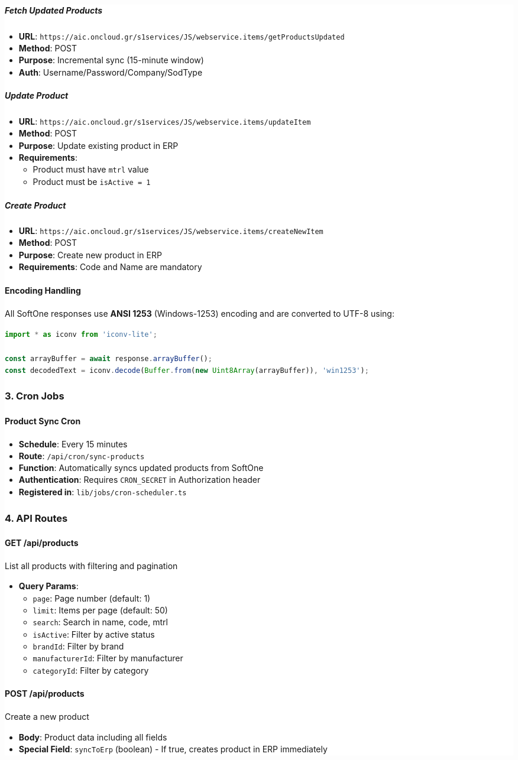 ##### Fetch Updated Products
- **URL**: `https://aic.oncloud.gr/s1services/JS/webservice.items/getProductsUpdated`
- **Method**: POST
- **Purpose**: Incremental sync (15-minute window)
- **Auth**: Username/Password/Company/SodType

##### Update Product
- **URL**: `https://aic.oncloud.gr/s1services/JS/webservice.items/updateItem`
- **Method**: POST
- **Purpose**: Update existing product in ERP
- **Requirements**: 
  - Product must have `mtrl` value
  - Product must be `isActive = 1`

##### Create Product
- **URL**: `https://aic.oncloud.gr/s1services/JS/webservice.items/createNewItem`
- **Method**: POST
- **Purpose**: Create new product in ERP
- **Requirements**: Code and Name are mandatory

#### Encoding Handling
All SoftOne responses use **ANSI 1253** (Windows-1253) encoding and are converted to UTF-8 using:
```typescript
import * as iconv from 'iconv-lite';

const arrayBuffer = await response.arrayBuffer();
const decodedText = iconv.decode(Buffer.from(new Uint8Array(arrayBuffer)), 'win1253');
```

### 3. Cron Jobs

#### Product Sync Cron
- **Schedule**: Every 15 minutes
- **Route**: `/api/cron/sync-products`
- **Function**: Automatically syncs updated products from SoftOne
- **Authentication**: Requires `CRON_SECRET` in Authorization header
- **Registered in**: `lib/jobs/cron-scheduler.ts`

### 4. API Routes

#### GET /api/products
List all products with filtering and pagination
- **Query Params**:
  - `page`: Page number (default: 1)
  - `limit`: Items per page (default: 50)
  - `search`: Search in name, code, mtrl
  - `isActive`: Filter by active status
  - `brandId`: Filter by brand
  - `manufacturerId`: Filter by manufacturer
  - `categoryId`: Filter by category

#### POST /api/products
Create a new product
- **Body**: Product data including all fields
- **Special Field**: `syncToErp` (boolean) - If true, creates product in ERP immediately
